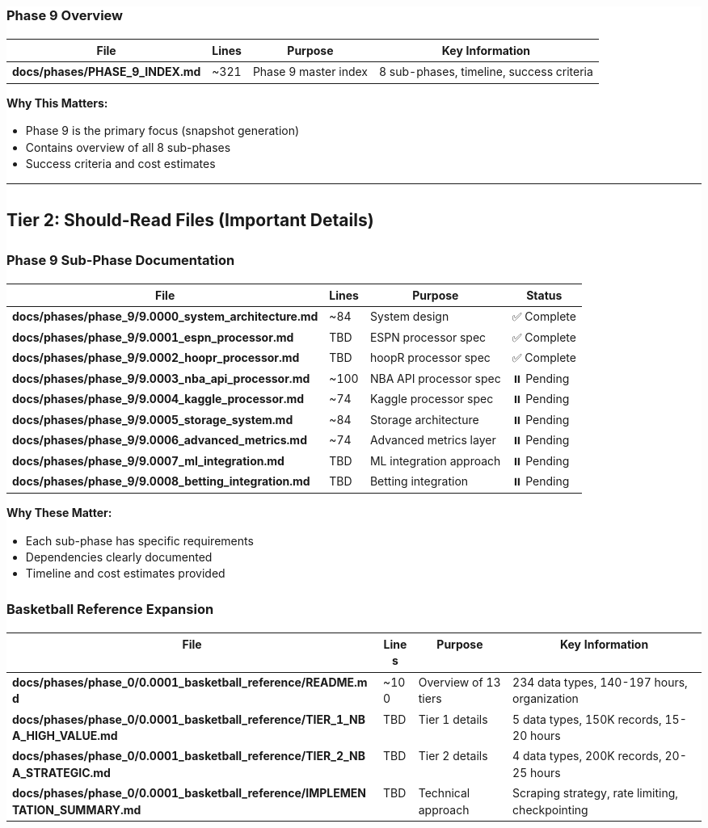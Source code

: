 ### Phase 9 Overview

| File | Lines | Purpose | Key Information |
|------|-------|---------|-----------------|
| **docs/phases/PHASE_9_INDEX.md** | ~321 | Phase 9 master index | 8 sub-phases, timeline, success criteria |

**Why This Matters:**
- Phase 9 is the primary focus (snapshot generation)
- Contains overview of all 8 sub-phases
- Success criteria and cost estimates

---

## Tier 2: Should-Read Files (Important Details)

### Phase 9 Sub-Phase Documentation

| File | Lines | Purpose | Status |
|------|-------|---------|--------|
| **docs/phases/phase_9/9.0000_system_architecture.md** | ~84 | System design | ✅ Complete |
| **docs/phases/phase_9/9.0001_espn_processor.md** | TBD | ESPN processor spec | ✅ Complete |
| **docs/phases/phase_9/9.0002_hoopr_processor.md** | TBD | hoopR processor spec | ✅ Complete |
| **docs/phases/phase_9/9.0003_nba_api_processor.md** | ~100 | NBA API processor spec | ⏸️ Pending |
| **docs/phases/phase_9/9.0004_kaggle_processor.md** | ~74 | Kaggle processor spec | ⏸️ Pending |
| **docs/phases/phase_9/9.0005_storage_system.md** | ~84 | Storage architecture | ⏸️ Pending |
| **docs/phases/phase_9/9.0006_advanced_metrics.md** | ~74 | Advanced metrics layer | ⏸️ Pending |
| **docs/phases/phase_9/9.0007_ml_integration.md** | TBD | ML integration approach | ⏸️ Pending |
| **docs/phases/phase_9/9.0008_betting_integration.md** | TBD | Betting integration | ⏸️ Pending |

**Why These Matter:**
- Each sub-phase has specific requirements
- Dependencies clearly documented
- Timeline and cost estimates provided

### Basketball Reference Expansion

| File | Lines | Purpose | Key Information |
|------|-------|---------|-----------------|
| **docs/phases/phase_0/0.0001_basketball_reference/README.md** | ~100 | Overview of 13 tiers | 234 data types, 140-197 hours, organization |
| **docs/phases/phase_0/0.0001_basketball_reference/TIER_1_NBA_HIGH_VALUE.md** | TBD | Tier 1 details | 5 data types, 150K records, 15-20 hours |
| **docs/phases/phase_0/0.0001_basketball_reference/TIER_2_NBA_STRATEGIC.md** | TBD | Tier 2 details | 4 data types, 200K records, 20-25 hours |
| **docs/phases/phase_0/0.0001_basketball_reference/IMPLEMENTATION_SUMMARY.md** | TBD | Technical approach | Scraping strategy, rate limiting, checkpointing |
